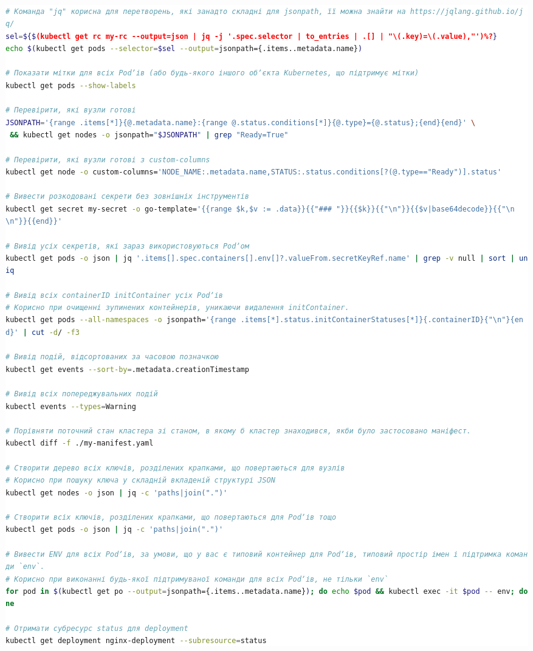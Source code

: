 ```bash
# Команда "jq" корисна для перетворень, які занадто складні для jsonpath, її можна знайти на https://jqlang.github.io/jq/
sel=${$(kubectl get rc my-rc --output=json | jq -j '.spec.selector | to_entries | .[] | "\(.key)=\(.value),"')%?}
echo $(kubectl get pods --selector=$sel --output=jsonpath={.items..metadata.name})

# Показати мітки для всіх Podʼів (або будь-якого іншого обʼєкта Kubernetes, що підтримує мітки)
kubectl get pods --show-labels

# Перевірити, які вузли готові
JSONPATH='{range .items[*]}{@.metadata.name}:{range @.status.conditions[*]}{@.type}={@.status};{end}{end}' \
 && kubectl get nodes -o jsonpath="$JSONPATH" | grep "Ready=True"

# Перевірити, які вузли готові з custom-columns
kubectl get node -o custom-columns='NODE_NAME:.metadata.name,STATUS:.status.conditions[?(@.type=="Ready")].status'

# Вивести розкодовані секрети без зовнішніх інструментів
kubectl get secret my-secret -o go-template='{{range $k,$v := .data}}{{"### "}}{{$k}}{{"\n"}}{{$v|base64decode}}{{"\n\n"}}{{end}}'

# Вивід усіх секретів, які зараз використовуються Podʼом
kubectl get pods -o json | jq '.items[].spec.containers[].env[]?.valueFrom.secretKeyRef.name' | grep -v null | sort | uniq

# Вивід всіх containerID initContainer усіх Podʼів
# Корисно при очищенні зупинених контейнерів, уникаючи видалення initContainer.
kubectl get pods --all-namespaces -o jsonpath='{range .items[*].status.initContainerStatuses[*]}{.containerID}{"\n"}{end}' | cut -d/ -f3

# Вивід подій, відсортованих за часовою позначкою
kubectl get events --sort-by=.metadata.creationTimestamp

# Вивід всіх попереджувальних подій
kubectl events --types=Warning

# Порівняти поточний стан кластера зі станом, в якому б кластер знаходився, якби було застосовано маніфест.
kubectl diff -f ./my-manifest.yaml

# Створити дерево всіх ключів, розділених крапками, що повертаються для вузлів
# Корисно при пошуку ключа у складній вкладеній структурі JSON
kubectl get nodes -o json | jq -c 'paths|join(".")'

# Створити всіх ключів, розділених крапками, що повертаються для Podʼів тощо
kubectl get pods -o json | jq -c 'paths|join(".")'

# Вивести ENV для всіх Podʼів, за умови, що у вас є типовий контейнер для Podʼів, типовий простір імен і підтримка команди `env`.
# Корисно при виконанні будь-якої підтримуваної команди для всіх Podʼів, не тільки `env`
for pod in $(kubectl get po --output=jsonpath={.items..metadata.name}); do echo $pod && kubectl exec -it $pod -- env; done

# Отримати субресурс status для deployment
kubectl get deployment nginx-deployment --subresource=status
```
